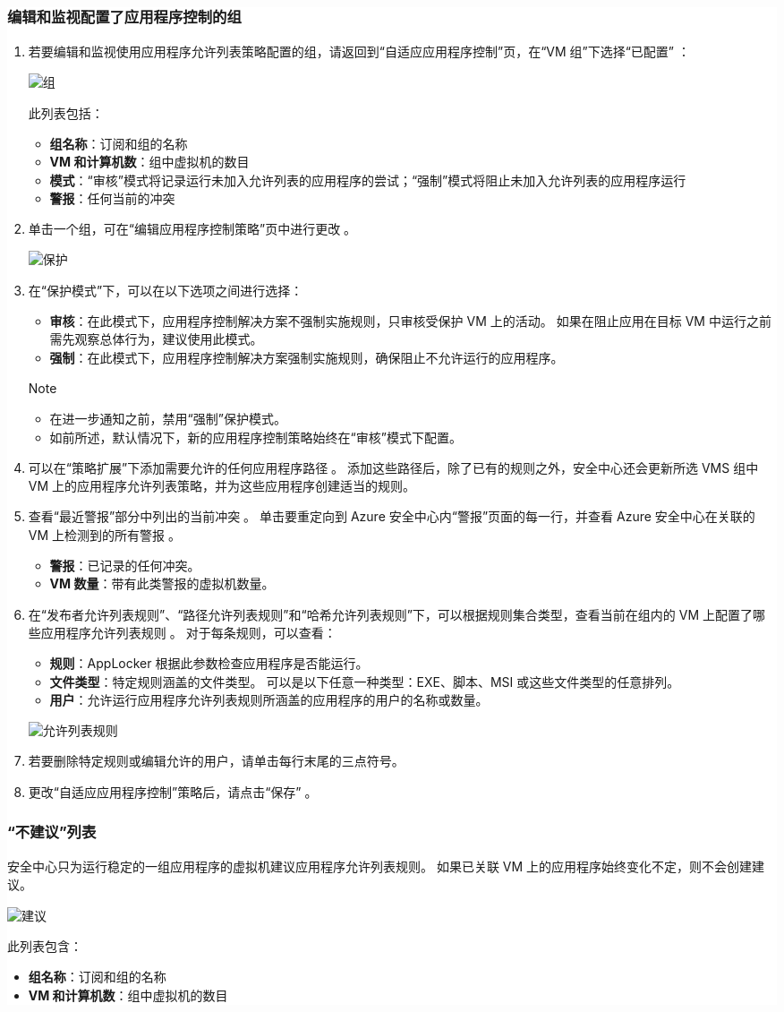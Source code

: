 ### <a name="editing-and-monitoring-a-group-configured-with-application-control"></a>编辑和监视配置了应用程序控制的组

1. 若要编辑和监视使用应用程序允许列表策略配置的组，请返回到“自适应应用程序控制”页，在“VM 组”下选择“已配置”    ：

   ![组](./media/security-center-adaptive-application/security-center-adaptive-application-fig5.png)

   此列表包括：

   - **组名称**：订阅和组的名称
   - **VM 和计算机数**：组中虚拟机的数目
   - **模式**：“审核”模式将记录运行未加入允许列表的应用程序的尝试；“强制”模式将阻止未加入允许列表的应用程序运行
   - **警报**：任何当前的冲突

2. 单击一个组，可在“编辑应用程序控制策略”页中进行更改  。

   ![保护](./media/security-center-adaptive-application/security-center-adaptive-application-fig6.png)

3. 在“保护模式”下，可以在以下选项之间进行选择： 

   - **审核**：在此模式下，应用程序控制解决方案不强制实施规则，只审核受保护 VM 上的活动。 如果在阻止应用在目标 VM 中运行之前需先观察总体行为，建议使用此模式。
   - **强制**：在此模式下，应用程序控制解决方案强制实施规则，确保阻止不允许运行的应用程序。

   > [!NOTE]
   > -  在进一步通知之前，禁用“强制”保护模式。 
   > - 如前所述，默认情况下，新的应用程序控制策略始终在“审核”模式下配置。  
   >

4. 可以在“策略扩展”下添加需要允许的任何应用程序路径  。 添加这些路径后，除了已有的规则之外，安全中心还会更新所选 VMS 组中 VM 上的应用程序允许列表策略，并为这些应用程序创建适当的规则。

5. 查看“最近警报”部分中列出的当前冲突  。 单击要重定向到 Azure 安全中心内“警报”页面的每一行，并查看 Azure 安全中心在关联的 VM 上检测到的所有警报  。
   - **警报**：已记录的任何冲突。
   - **VM 数量**：带有此类警报的虚拟机数量。

6. 在“发布者允许列表规则”、“路径允许列表规则”和“哈希允许列表规则”下，可以根据规则集合类型，查看当前在组内的 VM 上配置了哪些应用程序允许列表规则    。 对于每条规则，可以查看：

   - **规则**：AppLocker 根据此参数检查应用程序是否能运行。
   - **文件类型**：特定规则涵盖的文件类型。 可以是以下任意一种类型：EXE、脚本、MSI 或这些文件类型的任意排列。
   - **用户**：允许运行应用程序允许列表规则所涵盖的应用程序的用户的名称或数量。

   ![允许列表规则](./media/security-center-adaptive-application/security-center-adaptive-application-fig9.png)

7. 若要删除特定规则或编辑允许的用户，请单击每行末尾的三点符号。

8. 更改“自适应应用程序控制”策略后，请点击“保存”   。

### <a name="not-recommended-list"></a>“不建议”列表

安全中心只为运行稳定的一组应用程序的虚拟机建议应用程序允许列表规则。 如果已关联 VM 上的应用程序始终变化不定，则不会创建建议。

![建议](./media/security-center-adaptive-application/security-center-adaptive-application-fig11.png)

此列表包含：
- **组名称**：订阅和组的名称
- **VM 和计算机数**：组中虚拟机的数目
